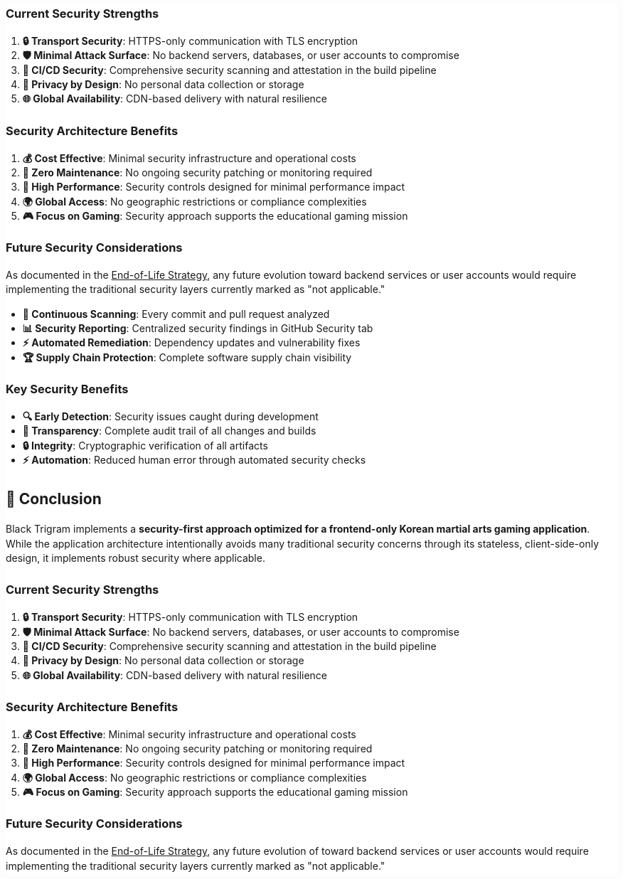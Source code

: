 ### Current Security Strengths

1. **🔒 Transport Security**: HTTPS-only communication with TLS encryption
2. **🛡️ Minimal Attack Surface**: No backend servers, databases, or user accounts to compromise
3. **🔐 CI/CD Security**: Comprehensive security scanning and attestation in the build pipeline
4. **🎯 Privacy by Design**: No personal data collection or storage
5. **🌐 Global Availability**: CDN-based delivery with natural resilience

### Security Architecture Benefits

1. **💰 Cost Effective**: Minimal security infrastructure and operational costs
2. **🔄 Zero Maintenance**: No ongoing security patching or monitoring required
3. **🚀 High Performance**: Security controls designed for minimal performance impact
4. **🌍 Global Access**: No geographic restrictions or compliance complexities
5. **🎮 Focus on Gaming**: Security approach supports the educational gaming mission

### Future Security Considerations

As documented in the [End-of-Life Strategy](End-of-Life-Strategy.md), any future evolution toward backend services or user accounts would require implementing the traditional security layers currently marked as "not applicable."
- **🔄 Continuous Scanning**: Every commit and pull request analyzed
- **📊 Security Reporting**: Centralized security findings in GitHub Security tab
- **⚡ Automated Remediation**: Dependency updates and vulnerability fixes
- **🏆 Supply Chain Protection**: Complete software supply chain visibility

### Key Security Benefits

- **🔍 Early Detection**: Security issues caught during development
- **📄 Transparency**: Complete audit trail of all changes and builds
- **🔒 Integrity**: Cryptographic verification of all artifacts
- **⚡ Automation**: Reduced human error through automated security checks

## 📝 Conclusion

Black Trigram implements a **security-first approach optimized for a frontend-only Korean martial arts gaming application**. While the application architecture intentionally avoids many traditional security concerns through its stateless, client-side-only design, it implements robust security where applicable.

### Current Security Strengths

1. **🔒 Transport Security**: HTTPS-only communication with TLS encryption
2. **🛡️ Minimal Attack Surface**: No backend servers, databases, or user accounts to compromise
3. **🔐 CI/CD Security**: Comprehensive security scanning and attestation in the build pipeline
4. **🎯 Privacy by Design**: No personal data collection or storage
5. **🌐 Global Availability**: CDN-based delivery with natural resilience

### Security Architecture Benefits

1. **💰 Cost Effective**: Minimal security infrastructure and operational costs
2. **🔄 Zero Maintenance**: No ongoing security patching or monitoring required
3. **🚀 High Performance**: Security controls designed for minimal performance impact
4. **🌍 Global Access**: No geographic restrictions or compliance complexities
5. **🎮 Focus on Gaming**: Security approach supports the educational gaming mission

### Future Security Considerations

As documented in the [End-of-Life Strategy](End-of-Life-Strategy.md), any future evolution of toward backend services or user accounts would require implementing the traditional security layers currently marked as "not applicable."


